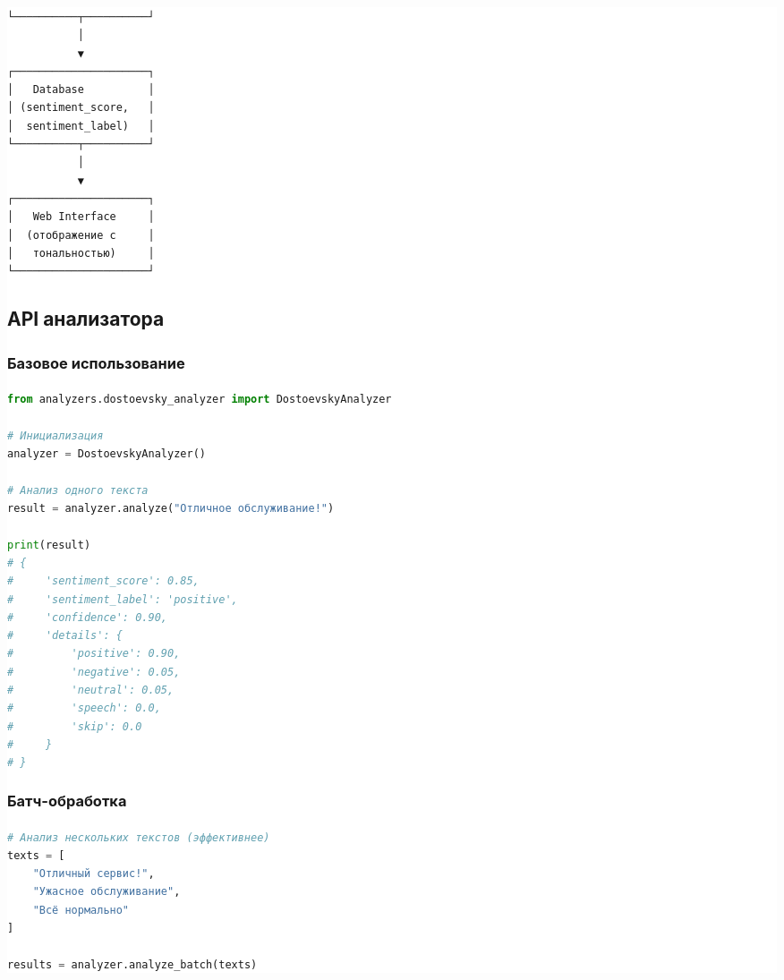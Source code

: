 ```
└──────────┬──────────┘
           │
           ▼
┌─────────────────────┐
│   Database          │
│ (sentiment_score,   │
│  sentiment_label)   │
└──────────┬──────────┘
           │
           ▼
┌─────────────────────┐
│   Web Interface     │
│  (отображение с     │
│   тональностью)     │
└─────────────────────┘
```

## API анализатора

### Базовое использование

```python
from analyzers.dostoevsky_analyzer import DostoevskyAnalyzer

# Инициализация
analyzer = DostoevskyAnalyzer()

# Анализ одного текста
result = analyzer.analyze("Отличное обслуживание!")

print(result)
# {
#     'sentiment_score': 0.85,
#     'sentiment_label': 'positive',
#     'confidence': 0.90,
#     'details': {
#         'positive': 0.90,
#         'negative': 0.05,
#         'neutral': 0.05,
#         'speech': 0.0,
#         'skip': 0.0
#     }
# }
```

### Батч-обработка

```python
# Анализ нескольких текстов (эффективнее)
texts = [
    "Отличный сервис!",
    "Ужасное обслуживание",
    "Всё нормально"
]

results = analyzer.analyze_batch(texts)
```
